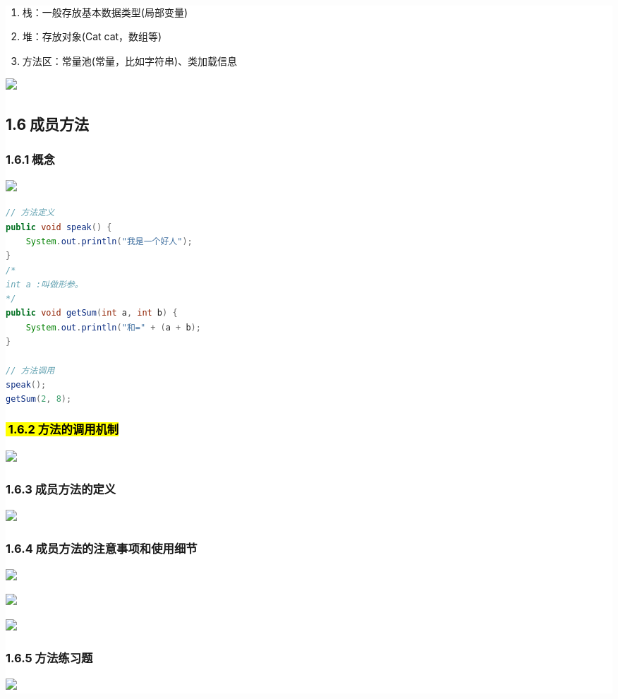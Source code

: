 1. 栈：一般存放基本数据类型(局部变量)

2. 堆：存放对象(Cat cat，数组等)

3. 方法区：常量池(常量，比如字符串)、类加载信息

![](C:\Users\hzwxdf\AppData\Roaming\marktext\images\2023-04-14-20-32-11-image.png)

## 1.6 成员方法

### 1.6.1 概念

![](C:\Users\hzwxdf\AppData\Roaming\marktext\images\2023-04-14-20-38-25-image.png)

```java
// 方法定义
public void speak() {
    System.out.println("我是一个好人");
}
/*
int a :叫做形参。
*/
public void getSum(int a, int b) {
    System.out.println("和=" + (a + b);
}

// 方法调用
speak();
getSum(2, 8);
```

### <mark> 1.6.2 方法的调用机制</mark>

![](C:\Users\hzwxdf\AppData\Roaming\marktext\images\2023-04-14-21-07-49-image.png)

### 1.6.3 成员方法的定义

![](C:\Users\hzwxdf\AppData\Roaming\marktext\images\2023-04-14-21-11-02-image.png)

### 1.6.4 成员方法的注意事项和使用细节

![](C:\Users\hzwxdf\AppData\Roaming\marktext\images\2023-04-14-21-12-28-image.png)

![](C:\Users\hzwxdf\AppData\Roaming\marktext\images\2023-04-14-21-15-44-image.png)

![](C:\Users\hzwxdf\AppData\Roaming\marktext\images\2023-04-14-21-20-03-image.png)

### 1.6.5 方法练习题

![](C:\Users\hzwxdf\AppData\Roaming\marktext\images\2023-04-14-21-23-56-image.png)
